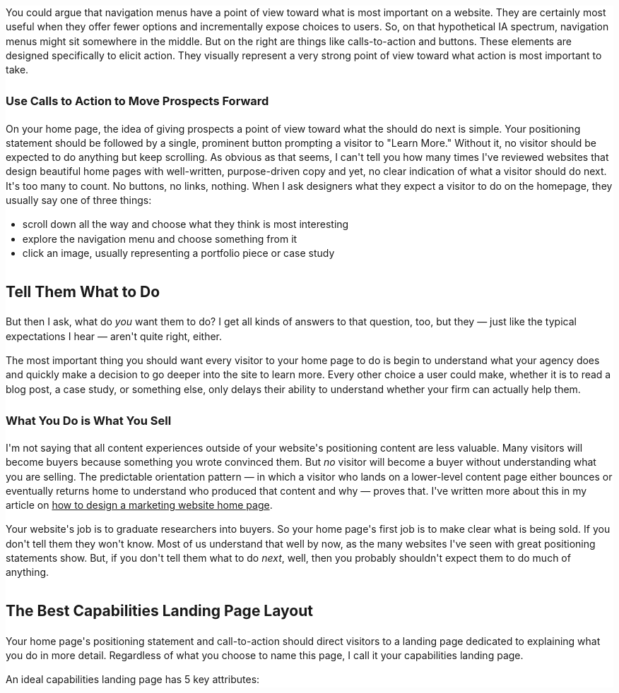 You could argue that navigation menus have a point of view toward what is most important on a website. They are certainly most useful when they offer fewer options and incrementally expose choices to users. So, on that hypothetical IA spectrum, navigation menus might sit somewhere in the middle. But on the right are things like calls-to-action and buttons. These elements are designed specifically to elicit action. They visually represent a very strong point of view toward what action is most important to take.

### Use Calls to Action to Move Prospects Forward

On your home page, the idea of giving prospects a point of view toward what the should do next is simple. Your positioning statement should be followed by a single, prominent button prompting a visitor to "Learn More." Without it, no visitor should be expected to do anything but keep scrolling. As obvious as that seems, I can't tell you how many times I've reviewed websites that design beautiful home pages with well-written, purpose-driven copy and yet, no clear indication of what a visitor should do next. It's too many to count. No buttons, no links, nothing. When I ask designers what they expect a visitor to do on the homepage, they usually say one of three things:

- scroll down all the way and choose what they think is most interesting
- explore the navigation menu and choose something from it
- click an image, usually representing a portfolio piece or case study

## Tell Them What to Do

But then I ask, what do *you* want them to do? I get all kinds of answers to that question, too, but they — just like the typical expectations I hear — aren't quite right, either.

The most important thing you should want every visitor to your home page to do is begin to understand what your agency does and quickly make a decision to go deeper into the site to learn more. Every other choice a user could make, whether it is to read a blog post, a case study, or something else, only delays their ability to understand whether your firm can actually help them.

### What You Do is What You Sell

I'm not saying that all content experiences outside of your website's positioning content are less valuable. Many visitors will become buyers because something you wrote convinced them. But *no* visitor will become a buyer without understanding what you are selling. The predictable orientation pattern — in which a visitor who lands on a lower-level content page either bounces or eventually returns home to understand who produced that content and why — proves that. I've written more about this in my article on [how to design a marketing website home page](https://www.newfangled.com/marketing-website-home-page-layout/).

Your website's job is to graduate researchers into buyers. So your home page's first job is to make clear what is being sold. If you don't tell them they won't know. Most of us understand that well by now, as the many websites I've seen with great positioning statements show. But, if you don't tell them what to do *next*, well, then you probably shouldn't expect them to do much of anything.

## The Best Capabilities Landing Page Layout

Your home page's positioning statement and call-to-action should direct visitors to a landing page dedicated to explaining what you do in more detail. Regardless of what you choose to name this page, I call it your capabilities landing page.

An ideal capabilities landing page has 5 key attributes:
